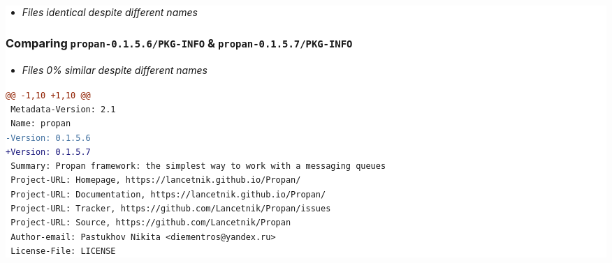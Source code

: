  * *Files identical despite different names*

### Comparing `propan-0.1.5.6/PKG-INFO` & `propan-0.1.5.7/PKG-INFO`

 * *Files 0% similar despite different names*

```diff
@@ -1,10 +1,10 @@
 Metadata-Version: 2.1
 Name: propan
-Version: 0.1.5.6
+Version: 0.1.5.7
 Summary: Propan framework: the simplest way to work with a messaging queues
 Project-URL: Homepage, https://lancetnik.github.io/Propan/
 Project-URL: Documentation, https://lancetnik.github.io/Propan/
 Project-URL: Tracker, https://github.com/Lancetnik/Propan/issues
 Project-URL: Source, https://github.com/Lancetnik/Propan
 Author-email: Pastukhov Nikita <diementros@yandex.ru>
 License-File: LICENSE
```

